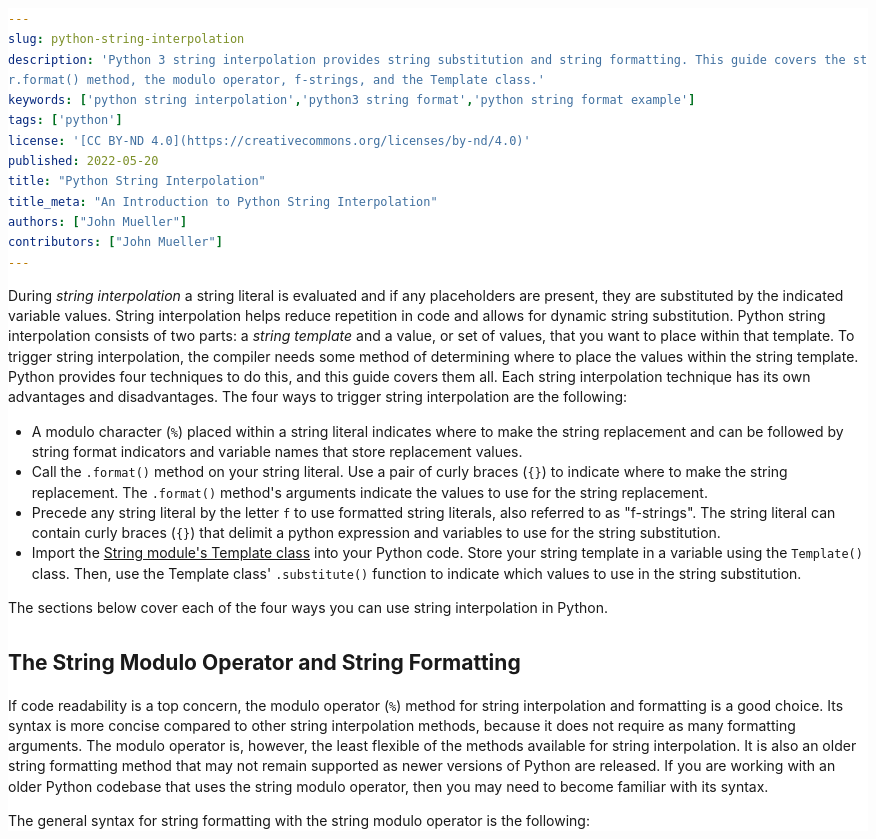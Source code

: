 ```yaml
---
slug: python-string-interpolation
description: 'Python 3 string interpolation provides string substitution and string formatting. This guide covers the str.format() method, the modulo operator, f-strings, and the Template class.'
keywords: ['python string interpolation','python3 string format','python string format example']
tags: ['python']
license: '[CC BY-ND 4.0](https://creativecommons.org/licenses/by-nd/4.0)'
published: 2022-05-20
title: "Python String Interpolation"
title_meta: "An Introduction to Python String Interpolation"
authors: ["John Mueller"]
contributors: ["John Mueller"]
---
```


During *string interpolation* a string literal is evaluated and if any placeholders are present, they are substituted by the indicated variable values. String interpolation helps reduce repetition in code and allows for dynamic string substitution. Python string interpolation consists of two parts: a *string template* and a value, or set of values, that you want to place within that template. To trigger string interpolation, the compiler needs some method of determining where to place the values within the string template. Python provides four techniques to do this, and this guide covers them all. Each string interpolation technique has its own advantages and disadvantages. The four ways to trigger string interpolation are the following:

- A modulo character (`%`) placed within a string literal indicates where to make the string replacement and can be followed by string format indicators and variable names that store replacement values.
-  Call the `.format()` method on your string literal. Use a pair of curly braces (`{}`) to indicate where to make the string replacement. The `.format()` method's arguments indicate the values to use for the string replacement.
- Precede any string literal by the letter `f` to use formatted string literals, also referred to as "f-strings". The string literal can contain curly braces (`{}`) that delimit a python expression and variables to use for the string substitution.
- Import the [String module's Template class](https://docs.python.org/3/library/string.html#template-strings) into your Python code. Store your string template in a variable using the `Template()` class. Then, use the Template class' `.substitute()` function to indicate which values to use in the string substitution.

The sections below cover each of the four ways you can use string interpolation in Python.

## The String Modulo Operator and String Formatting

If code readability is a top concern, the modulo operator (`%`) method for string interpolation and formatting is a good choice. Its syntax is more concise compared to other string interpolation methods, because it does not require as many formatting arguments. The modulo operator is, however, the least flexible of the methods available for string interpolation. It is also an older string formatting method that may not remain supported as newer versions of Python are released. If you are working with an older Python codebase that uses the string modulo operator, then you may need to become familiar with its syntax.

The general syntax for string formatting with the string modulo operator is the following:
